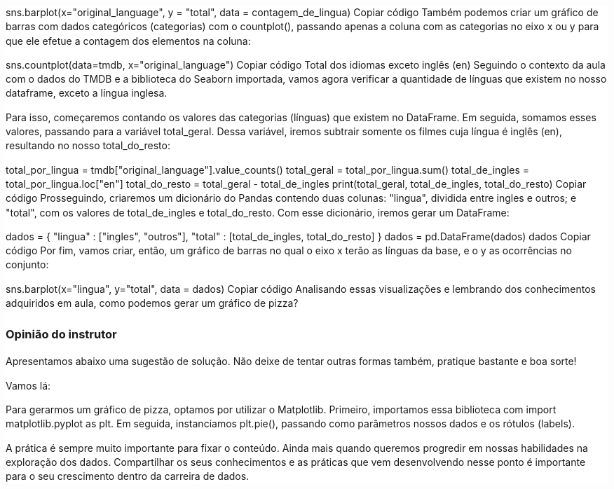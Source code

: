 sns.barplot(x="original_language", y = "total", data = contagem_de_lingua)
Copiar código
Também podemos criar um gráfico de barras com dados categóricos (categorias) com o countplot(), passando apenas a coluna com as categorias no eixo x ou y para que ele efetue a contagem dos elementos na coluna:

sns.countplot(data=tmdb, x="original_language")
Copiar código
Total dos idiomas exceto inglês (en)
Seguindo o contexto da aula com o dados do TMDB e a biblioteca do Seaborn importada, vamos agora verificar a quantidade de línguas que existem no nosso dataframe, exceto a língua inglesa.

Para isso, começaremos contando os valores das categorias (línguas) que existem no DataFrame. Em seguida, somamos esses valores, passando para a variável total_geral. Dessa variável, iremos subtrair somente os filmes cuja língua é inglês (en), resultando no nosso total_do_resto:

total_por_lingua = tmdb["original_language"].value_counts()
total_geral = total_por_lingua.sum()
total_de_ingles = total_por_lingua.loc["en"]
total_do_resto = total_geral - total_de_ingles
print(total_geral, total_de_ingles, total_do_resto)
Copiar código
Prosseguindo, criaremos um dicionário do Pandas contendo duas colunas: "lingua", dividida entre ingles e outros; e "total", com os valores de total_de_ingles e total_do_resto. Com esse dicionário, iremos gerar um DataFrame:

dados = {
  "lingua" : ["ingles", "outros"],
  "total" : [total_de_ingles, total_do_resto]
}
dados = pd.DataFrame(dados)
dados
Copiar código
Por fim, vamos criar, então, um gráfico de barras no qual o eixo x terão as línguas da base, e o y as ocorrências no conjunto:

sns.barplot(x="lingua", y="total", data = dados)
Copiar código
Analisando essas visualizações e lembrando dos conhecimentos adquiridos em aula, como podemos gerar um gráfico de pizza?  
### Opinião do instrutor  
Apresentamos abaixo uma sugestão de solução. Não deixe de tentar outras formas também, pratique bastante e boa sorte!

Vamos lá:

Para gerarmos um gráfico de pizza, optamos por utilizar o Matplotlib. Primeiro, importamos essa biblioteca com import matplotlib.pyplot as plt. Em seguida, instanciamos plt.pie(), passando como parâmetros nossos dados e os rótulos (labels).

A prática é sempre muito importante para fixar o conteúdo. Ainda mais quando queremos progredir em nossas habilidades na exploração dos dados. Compartilhar os seus conhecimentos e as práticas que vem desenvolvendo nesse ponto é importante para o seu crescimento dentro da carreira de dados.
